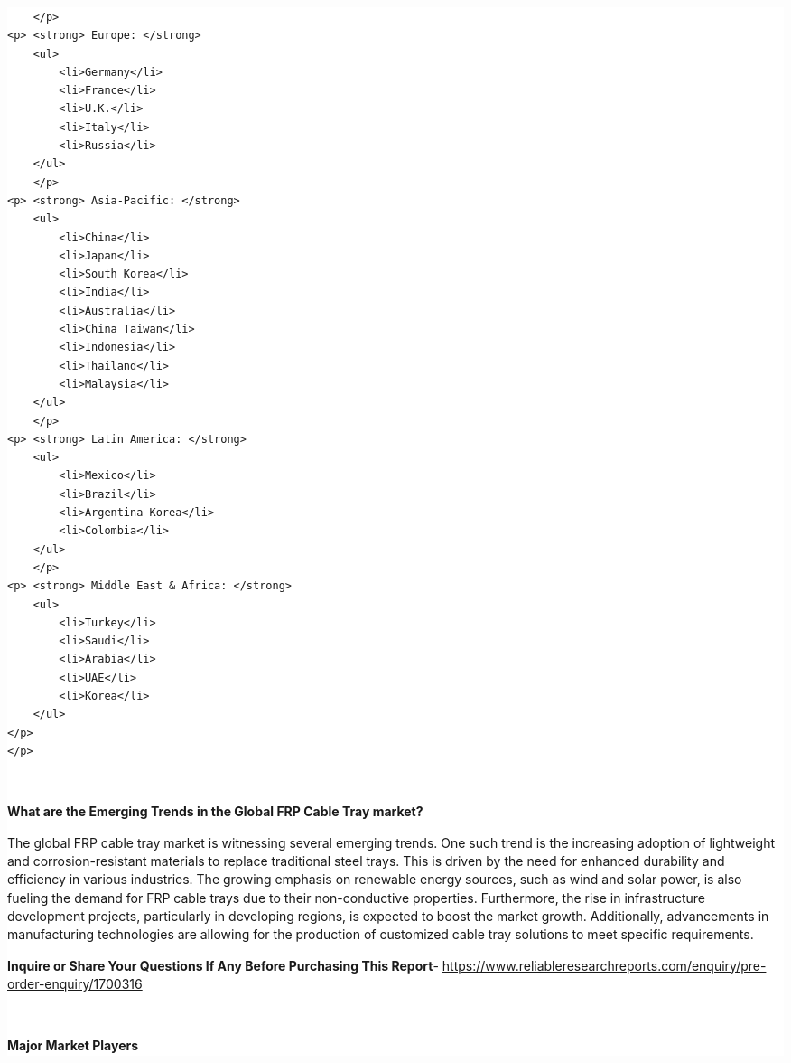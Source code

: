         </p> 
    <p> <strong> Europe: </strong>
        <ul>
            <li>Germany</li>
            <li>France</li>
            <li>U.K.</li>
            <li>Italy</li>
            <li>Russia</li>
        </ul>
        </p> 
    <p> <strong> Asia-Pacific: </strong>
        <ul>
            <li>China</li>
            <li>Japan</li>
            <li>South Korea</li>
            <li>India</li>
            <li>Australia</li>
            <li>China Taiwan</li>
            <li>Indonesia</li>
            <li>Thailand</li>
            <li>Malaysia</li>
        </ul>
        </p> 
    <p> <strong> Latin America: </strong>
        <ul>
            <li>Mexico</li>
            <li>Brazil</li>
            <li>Argentina Korea</li>
            <li>Colombia</li>
        </ul>
        </p> 
    <p> <strong> Middle East & Africa: </strong>
        <ul>
            <li>Turkey</li>
            <li>Saudi</li>
            <li>Arabia</li>
            <li>UAE</li>
            <li>Korea</li>
        </ul>
    </p>
    </p>
<p>&nbsp;</p>
<p><strong>What are the Emerging Trends in the Global FRP Cable Tray market?</strong></p>
<p><p>The global FRP cable tray market is witnessing several emerging trends. One such trend is the increasing adoption of lightweight and corrosion-resistant materials to replace traditional steel trays. This is driven by the need for enhanced durability and efficiency in various industries. The growing emphasis on renewable energy sources, such as wind and solar power, is also fueling the demand for FRP cable trays due to their non-conductive properties. Furthermore, the rise in infrastructure development projects, particularly in developing regions, is expected to boost the market growth. Additionally, advancements in manufacturing technologies are allowing for the production of customized cable tray solutions to meet specific requirements.</p></p>
<p><strong>Inquire or Share Your Questions If Any Before Purchasing This Report</strong>- <a href="https://www.reliableresearchreports.com/enquiry/pre-order-enquiry/1700316">https://www.reliableresearchreports.com/enquiry/pre-order-enquiry/1700316</a></p>
<p>&nbsp;</p>
<p><strong>Major Market Players</strong></p>